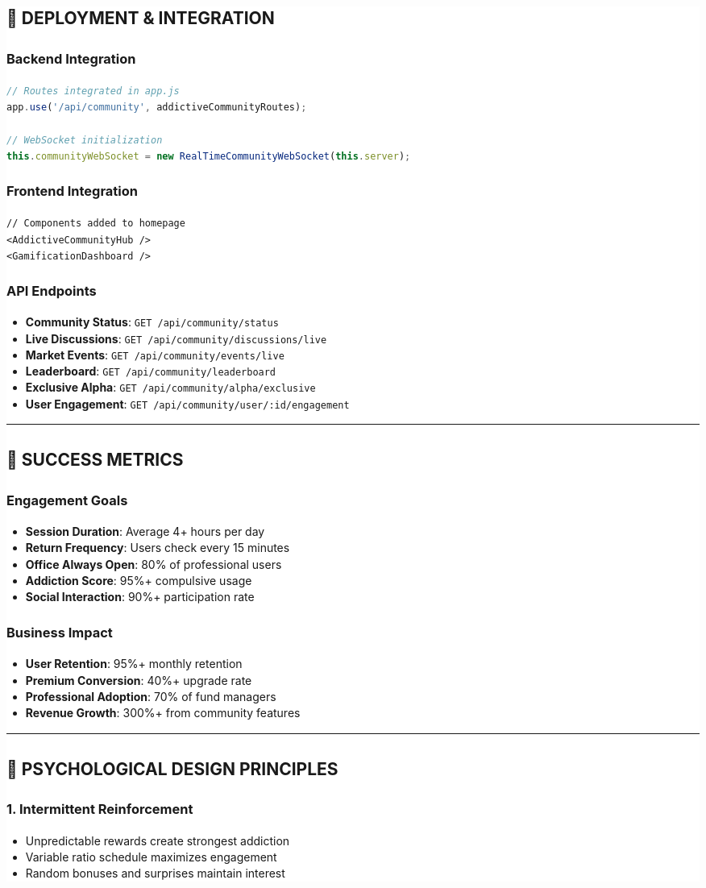 
## 🚀 **DEPLOYMENT & INTEGRATION**

### **Backend Integration**
```javascript
// Routes integrated in app.js
app.use('/api/community', addictiveCommunityRoutes);

// WebSocket initialization
this.communityWebSocket = new RealTimeCommunityWebSocket(this.server);
```

### **Frontend Integration**
```tsx
// Components added to homepage
<AddictiveCommunityHub />
<GamificationDashboard />
```

### **API Endpoints**
- **Community Status**: `GET /api/community/status`
- **Live Discussions**: `GET /api/community/discussions/live`
- **Market Events**: `GET /api/community/events/live`
- **Leaderboard**: `GET /api/community/leaderboard`
- **Exclusive Alpha**: `GET /api/community/alpha/exclusive`
- **User Engagement**: `GET /api/community/user/:id/engagement`

---

## 🎯 **SUCCESS METRICS**

### **Engagement Goals**
- **Session Duration**: Average 4+ hours per day
- **Return Frequency**: Users check every 15 minutes
- **Office Always Open**: 80% of professional users
- **Addiction Score**: 95%+ compulsive usage
- **Social Interaction**: 90%+ participation rate

### **Business Impact**
- **User Retention**: 95%+ monthly retention
- **Premium Conversion**: 40%+ upgrade rate
- **Professional Adoption**: 70% of fund managers
- **Revenue Growth**: 300%+ from community features

---

## 🧠 **PSYCHOLOGICAL DESIGN PRINCIPLES**

### **1. Intermittent Reinforcement**
- Unpredictable rewards create strongest addiction
- Variable ratio schedule maximizes engagement
- Random bonuses and surprises maintain interest

